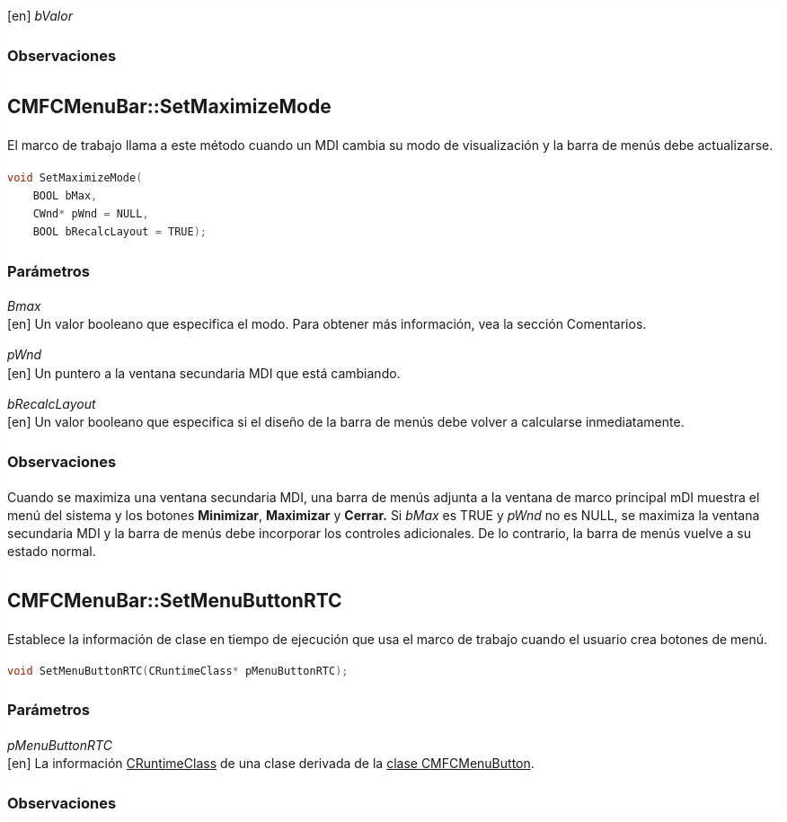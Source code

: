 [en] *bValor*<br/>

### <a name="remarks"></a>Observaciones

## <a name="cmfcmenubarsetmaximizemode"></a><a name="setmaximizemode"></a>CMFCMenuBar::SetMaximizeMode

El marco de trabajo llama a este método cuando un MDI cambia su modo de visualización y la barra de menús debe actualizarse.

```cpp
void SetMaximizeMode(
    BOOL bMax,
    CWnd* pWnd = NULL,
    BOOL bRecalcLayout = TRUE);
```

### <a name="parameters"></a>Parámetros

*Bmax*<br/>
[en] Un valor booleano que especifica el modo. Para obtener más información, vea la sección Comentarios.

*pWnd*<br/>
[en] Un puntero a la ventana secundaria MDI que está cambiando.

*bRecalcLayout*<br/>
[en] Un valor booleano que especifica si el diseño de la barra de menús debe volver a calcularse inmediatamente.

### <a name="remarks"></a>Observaciones

Cuando se maximiza una ventana secundaria MDI, una barra de menús adjunta a la ventana de marco principal mDI muestra el menú del sistema y los botones **Minimizar**, **Maximizar** y **Cerrar.** Si *bMax* es TRUE y *pWnd* no es NULL, se maximiza la ventana secundaria MDI y la barra de menús debe incorporar los controles adicionales. De lo contrario, la barra de menús vuelve a su estado normal.

## <a name="cmfcmenubarsetmenubuttonrtc"></a><a name="setmenubuttonrtc"></a>CMFCMenuBar::SetMenuButtonRTC

Establece la información de clase en tiempo de ejecución que usa el marco de trabajo cuando el usuario crea botones de menú.

```cpp
void SetMenuButtonRTC(CRuntimeClass* pMenuButtonRTC);
```

### <a name="parameters"></a>Parámetros

*pMenuButtonRTC*<br/>
[en] La información [CRuntimeClass](../../mfc/reference/cruntimeclass-structure.md) de una clase derivada de la [clase CMFCMenuButton](../../mfc/reference/cmfcmenubutton-class.md).

### <a name="remarks"></a>Observaciones
